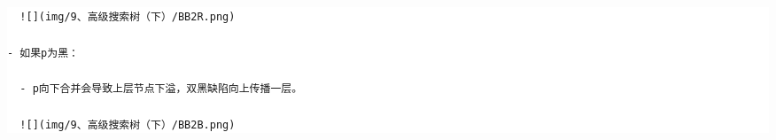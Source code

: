       ![](img/9、高级搜索树（下）/BB2R.png)
  
    - 如果p为黑：
  
      - p向下合并会导致上层节点下溢，双黑缺陷向上传播一层。
  
      ![](img/9、高级搜索树（下）/BB2B.png)
  